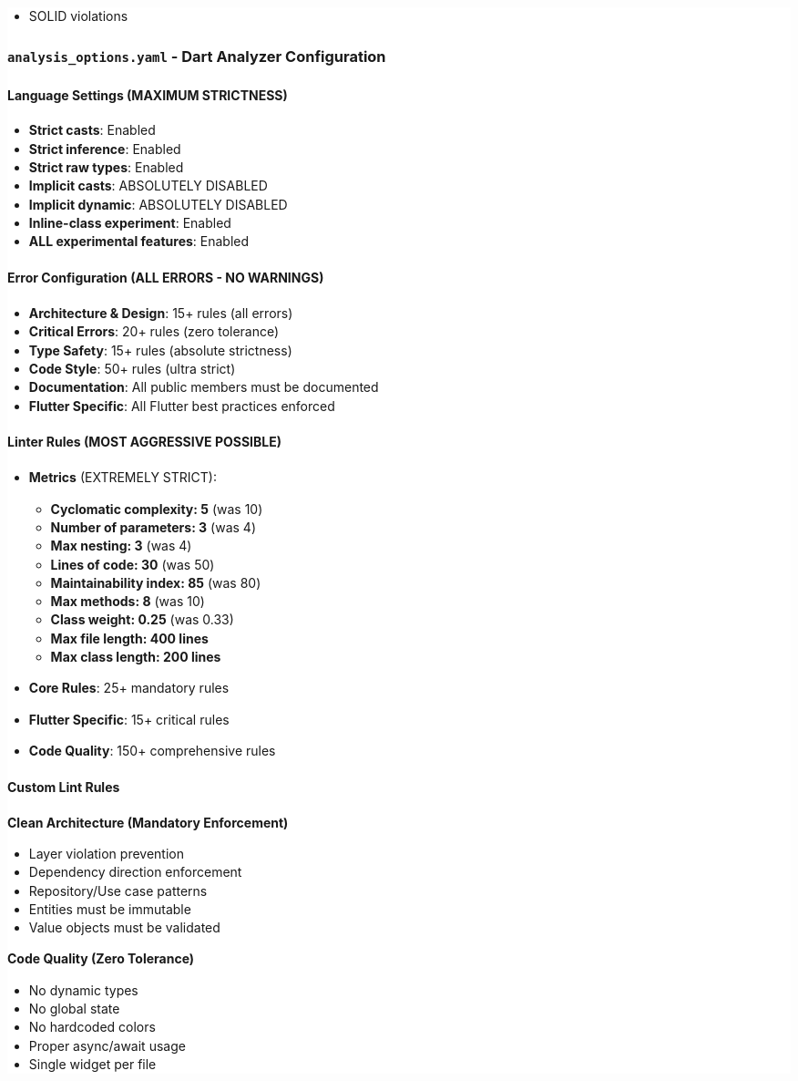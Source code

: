 - SOLID violations

### `analysis_options.yaml` - Dart Analyzer Configuration

#### Language Settings (MAXIMUM STRICTNESS)
- **Strict casts**: Enabled
- **Strict inference**: Enabled
- **Strict raw types**: Enabled
- **Implicit casts**: ABSOLUTELY DISABLED
- **Implicit dynamic**: ABSOLUTELY DISABLED
- **Inline-class experiment**: Enabled
- **ALL experimental features**: Enabled

#### Error Configuration (ALL ERRORS - NO WARNINGS)
- **Architecture & Design**: 15+ rules (all errors)
- **Critical Errors**: 20+ rules (zero tolerance)
- **Type Safety**: 15+ rules (absolute strictness)
- **Code Style**: 50+ rules (ultra strict)
- **Documentation**: All public members must be documented
- **Flutter Specific**: All Flutter best practices enforced

#### Linter Rules (MOST AGGRESSIVE POSSIBLE)
- **Metrics** (EXTREMELY STRICT):
  - **Cyclomatic complexity: 5** (was 10)
  - **Number of parameters: 3** (was 4)
  - **Max nesting: 3** (was 4)
  - **Lines of code: 30** (was 50)
  - **Maintainability index: 85** (was 80)
  - **Max methods: 8** (was 10)
  - **Class weight: 0.25** (was 0.33)
  - **Max file length: 400 lines**
  - **Max class length: 200 lines**

- **Core Rules**: 25+ mandatory rules
- **Flutter Specific**: 15+ critical rules
- **Code Quality**: 150+ comprehensive rules

#### Custom Lint Rules

**Clean Architecture (Mandatory Enforcement)**
- Layer violation prevention
- Dependency direction enforcement
- Repository/Use case patterns
- Entities must be immutable
- Value objects must be validated

**Code Quality (Zero Tolerance)**
- No dynamic types
- No global state
- No hardcoded colors
- Proper async/await usage
- Single widget per file
